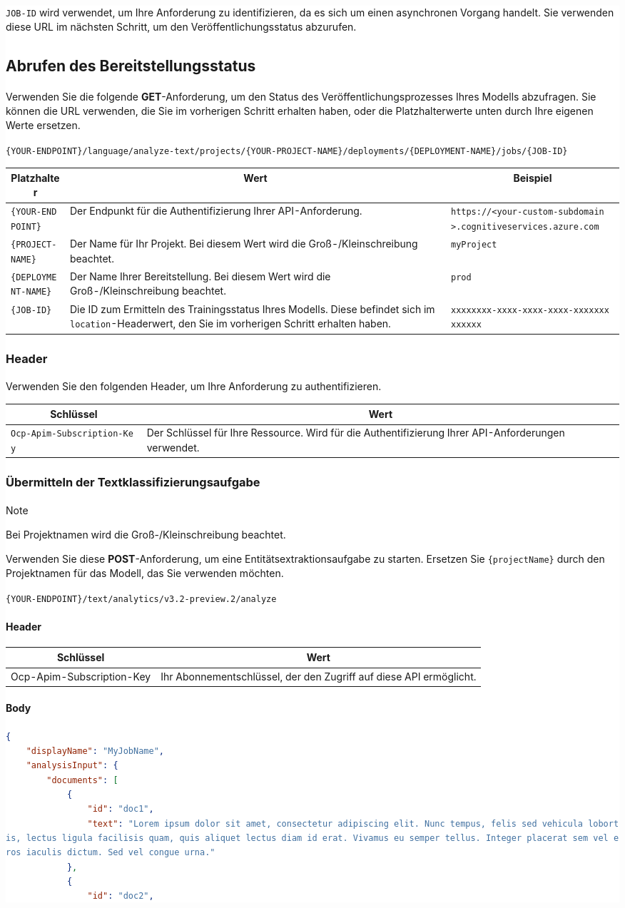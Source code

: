 `JOB-ID` wird verwendet, um Ihre Anforderung zu identifizieren, da es sich um einen asynchronen Vorgang handelt. Sie verwenden diese URL im nächsten Schritt, um den Veröffentlichungsstatus abzurufen.

## <a name="get-the-deployment-status"></a>Abrufen des Bereitstellungsstatus

Verwenden Sie die folgende **GET**-Anforderung, um den Status des Veröffentlichungsprozesses Ihres Modells abzufragen. Sie können die URL verwenden, die Sie im vorherigen Schritt erhalten haben, oder die Platzhalterwerte unten durch Ihre eigenen Werte ersetzen. 

```rest
{YOUR-ENDPOINT}/language/analyze-text/projects/{YOUR-PROJECT-NAME}/deployments/{DEPLOYMENT-NAME}/jobs/{JOB-ID}
```

|Platzhalter  |Wert  | Beispiel |
|---------|---------|---------|
|`{YOUR-ENDPOINT}`     | Der Endpunkt für die Authentifizierung Ihrer API-Anforderung.   | `https://<your-custom-subdomain>.cognitiveservices.azure.com` |
|`{PROJECT-NAME}`     | Der Name für Ihr Projekt. Bei diesem Wert wird die Groß-/Kleinschreibung beachtet.  | `myProject` |
|`{DEPLOYMENT-NAME}`     | Der Name Ihrer Bereitstellung. Bei diesem Wert wird die Groß-/Kleinschreibung beachtet.  | `prod` |
|`{JOB-ID}`     | Die ID zum Ermitteln des Trainingsstatus Ihres Modells. Diese befindet sich im `location`-Headerwert, den Sie im vorherigen Schritt erhalten haben.  | `xxxxxxxx-xxxx-xxxx-xxxx-xxxxxxxxxxxxx` |

### <a name="headers"></a>Header

Verwenden Sie den folgenden Header, um Ihre Anforderung zu authentifizieren. 

|Schlüssel|Wert|
|--|--|
|`Ocp-Apim-Subscription-Key`| Der Schlüssel für Ihre Ressource. Wird für die Authentifizierung Ihrer API-Anforderungen verwendet.|


### <a name="submit-text-classification-task"></a>Übermitteln der Textklassifizierungsaufgabe

> [!NOTE]
> Bei Projektnamen wird die Groß-/Kleinschreibung beachtet.

Verwenden Sie diese **POST**-Anforderung, um eine Entitätsextraktionsaufgabe zu starten. Ersetzen Sie `{projectName}` durch den Projektnamen für das Modell, das Sie verwenden möchten.

`{YOUR-ENDPOINT}/text/analytics/v3.2-preview.2/analyze`

#### <a name="headers"></a>Header

|Schlüssel|Wert|
|--|--|
|Ocp-Apim-Subscription-Key| Ihr Abonnementschlüssel, der den Zugriff auf diese API ermöglicht.|

#### <a name="body"></a>Body

```json
{
    "displayName": "MyJobName",
    "analysisInput": {
        "documents": [
            {
                "id": "doc1", 
                "text": "Lorem ipsum dolor sit amet, consectetur adipiscing elit. Nunc tempus, felis sed vehicula lobortis, lectus ligula facilisis quam, quis aliquet lectus diam id erat. Vivamus eu semper tellus. Integer placerat sem vel eros iaculis dictum. Sed vel congue urna."
            },
            {
                "id": "doc2",
```